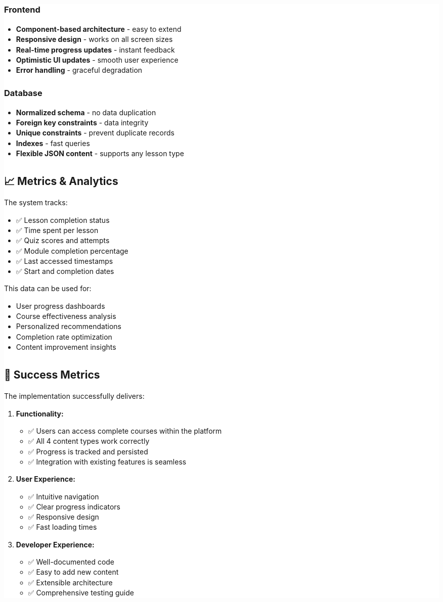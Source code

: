 ### Frontend
- **Component-based architecture** - easy to extend
- **Responsive design** - works on all screen sizes
- **Real-time progress updates** - instant feedback
- **Optimistic UI updates** - smooth user experience
- **Error handling** - graceful degradation

### Database
- **Normalized schema** - no data duplication
- **Foreign key constraints** - data integrity
- **Unique constraints** - prevent duplicate records
- **Indexes** - fast queries
- **Flexible JSON content** - supports any lesson type

## 📈 Metrics & Analytics

The system tracks:
- ✅ Lesson completion status
- ✅ Time spent per lesson
- ✅ Quiz scores and attempts
- ✅ Module completion percentage
- ✅ Last accessed timestamps
- ✅ Start and completion dates

This data can be used for:
- User progress dashboards
- Course effectiveness analysis
- Personalized recommendations
- Completion rate optimization
- Content improvement insights

## 🎯 Success Metrics

The implementation successfully delivers:

1. **Functionality:**
   - ✅ Users can access complete courses within the platform
   - ✅ All 4 content types work correctly
   - ✅ Progress is tracked and persisted
   - ✅ Integration with existing features is seamless

2. **User Experience:**
   - ✅ Intuitive navigation
   - ✅ Clear progress indicators
   - ✅ Responsive design
   - ✅ Fast loading times

3. **Developer Experience:**
   - ✅ Well-documented code
   - ✅ Easy to add new content
   - ✅ Extensible architecture
   - ✅ Comprehensive testing guide
